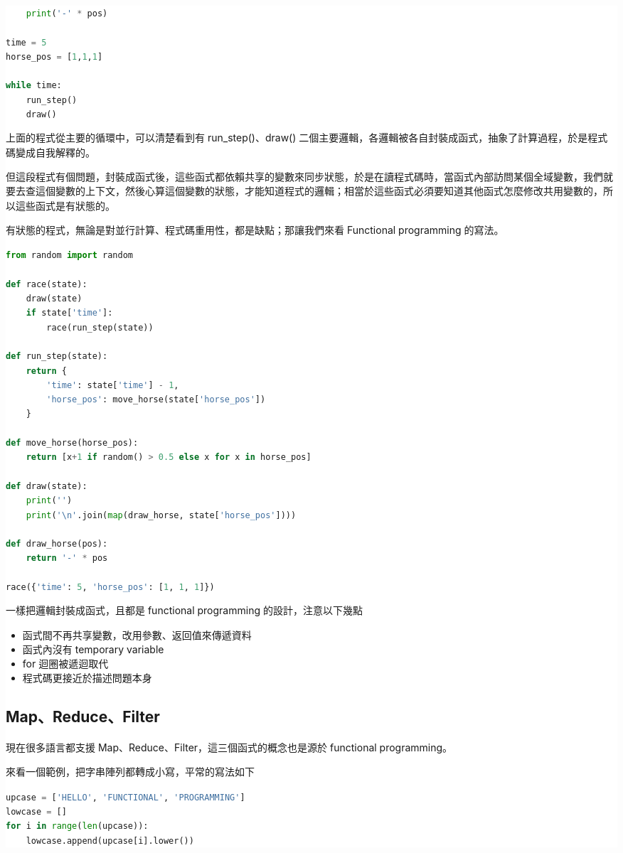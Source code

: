 ```python
    print('-' * pos)

time = 5
horse_pos = [1,1,1]

while time:
    run_step()
    draw()
```
上面的程式從主要的循環中，可以清楚看到有 run_step()、draw() 二個主要邏輯，各邏輯被各自封裝成函式，抽象了計算過程，於是程式碼變成自我解釋的。

但這段程式有個問題，封裝成函式後，這些函式都依賴共享的變數來同步狀態，於是在讀程式碼時，當函式內部訪問某個全域變數，我們就要去查這個變數的上下文，然後心算這個變數的狀態，才能知道程式的邏輯；相當於這些函式必須要知道其他函式怎麼修改共用變數的，所以這些函式是有狀態的。

有狀態的程式，無論是對並行計算、程式碼重用性，都是缺點；那讓我們來看 Functional programming 的寫法。

```python
from random import random

def race(state):
    draw(state)
    if state['time']:
        race(run_step(state))
        
def run_step(state):
    return {
        'time': state['time'] - 1,
        'horse_pos': move_horse(state['horse_pos'])
    }

def move_horse(horse_pos):
    return [x+1 if random() > 0.5 else x for x in horse_pos]

def draw(state):
    print('')
    print('\n'.join(map(draw_horse, state['horse_pos'])))

def draw_horse(pos):
    return '-' * pos

race({'time': 5, 'horse_pos': [1, 1, 1]})
```
一樣把邏輯封裝成函式，且都是 functional programming 的設計，注意以下幾點
- 函式間不再共享變數，改用參數、返回值來傳遞資料
- 函式內沒有 temporary variable
- for 迴圈被遞迴取代
- 程式碼更接近於描述問題本身

## Map、Reduce、Filter
現在很多語言都支援 Map、Reduce、Filter，這三個函式的概念也是源於 functional programming。

來看一個範例，把字串陣列都轉成小寫，平常的寫法如下
```python
upcase = ['HELLO', 'FUNCTIONAL', 'PROGRAMMING']
lowcase = []
for i in range(len(upcase)):
	lowcase.append(upcase[i].lower())
```
